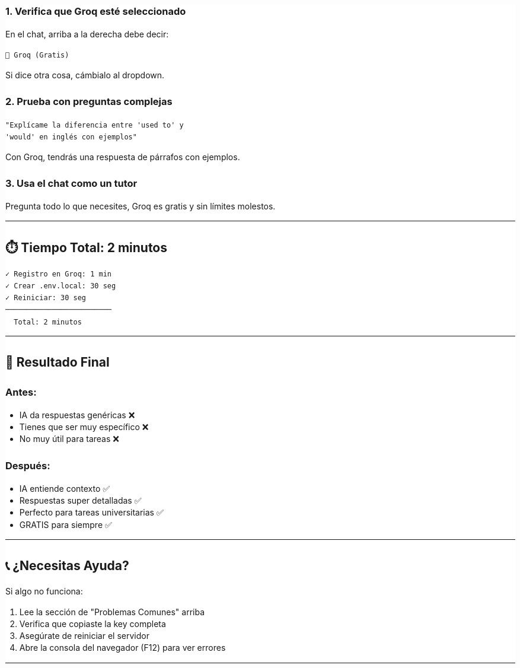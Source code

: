 ### 1. Verifica que Groq esté seleccionado
En el chat, arriba a la derecha debe decir:
```
🚀 Groq (Gratis)
```

Si dice otra cosa, cámbialo al dropdown.

### 2. Prueba con preguntas complejas
```
"Explícame la diferencia entre 'used to' y 
'would' en inglés con ejemplos"
```

Con Groq, tendrás una respuesta de párrafos con ejemplos.

### 3. Usa el chat como un tutor
Pregunta todo lo que necesites, Groq es gratis y sin límites molestos.

---

## ⏱️ Tiempo Total: 2 minutos

```
✓ Registro en Groq: 1 min
✓ Crear .env.local: 30 seg
✓ Reiniciar: 30 seg
─────────────────────────
  Total: 2 minutos
```

---

## 🎯 Resultado Final

### Antes:
- IA da respuestas genéricas ❌
- Tienes que ser muy específico ❌
- No muy útil para tareas ❌

### Después:
- IA entiende contexto ✅
- Respuestas super detalladas ✅
- Perfecto para tareas universitarias ✅
- GRATIS para siempre ✅

---

## 📞 ¿Necesitas Ayuda?

Si algo no funciona:
1. Lee la sección de "Problemas Comunes" arriba
2. Verifica que copiaste la key completa
3. Asegúrate de reiniciar el servidor
4. Abre la consola del navegador (F12) para ver errores

---